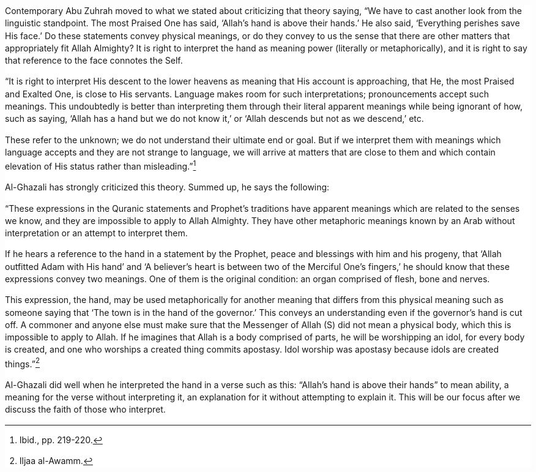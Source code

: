Contemporary Abu Zuhrah moved to what we stated about criticizing that
theory saying, “We have to cast another look from the linguistic
standpoint. The most Praised One has said, ‘Allah’s hand is above their
hands.’ He also said, ‘Everything perishes save His face.’ Do these
statements convey physical meanings, or do they convey to us the sense
that there are other matters that appropriately fit Allah Almighty? It
is right to interpret the hand as meaning power (literally or
metaphorically), and it is right to say that reference to the face
connotes the Self.

“It is right to interpret His descent to the lower heavens as meaning
that His account is approaching, that He, the most Praised and Exalted
One, is close to His servants. Language makes room for such
interpretations; pronouncements accept such meanings. This undoubtedly
is better than interpreting them through their literal apparent meanings
while being ignorant of how, such as saying, ‘Allah has a hand but we do
not know it,’ or ‘Allah descends but not as we descend,’ etc.

These refer to the unknown; we do not understand their ultimate end or
goal. But if we interpret them with meanings which language accepts and
they are not strange to language, we will arrive at matters that are
close to them and which contain elevation of His status rather than
misleading.”[^7]

Al-Ghazali has strongly criticized this theory. Summed up, he says the
following:

“These expressions in the Quranic statements and Prophet’s traditions
have apparent meanings which are related to the senses we know, and they
are impossible to apply to Allah Almighty. They have other metaphoric
meanings known by an Arab without interpretation or an attempt to
interpret them.

If he hears a reference to the hand in a statement by the Prophet, peace
and blessings with him and his progeny, that ‘Allah outfitted Adam with
His hand’ and ‘A believer’s heart is between two of the Merciful One’s
fingers,’ he should know that these expressions convey two meanings. One
of them is the original condition: an organ comprised of flesh, bone and
nerves.

This expression, the hand, may be used metaphorically for another
meaning that differs from this physical meaning such as someone saying
that ‘The town is in the hand of the governor.’ This conveys an
understanding even if the governor’s hand is cut off. A commoner and
anyone else must make sure that the Messenger of Allah (S) did not mean
a physical body, which this is impossible to apply to Allah. If he
imagines that Allah is a body comprised of parts, he will be worshipping
an idol, for every body is created, and one who worships a created thing
commits apostasy. Idol worship was apostasy because idols are created
things.”[^8]

Al-Ghazali did well when he interpreted the hand in a verse such as
this: “Allah’s hand is above their hands” to mean ability, a meaning for
the verse without interpreting it, an explanation for it without
attempting to explain it. This will be our focus after we discuss the
faith of those who interpret.


[^1]: Al-Shahristani, Al-Milal wal Nihal, Vol. 1, p. 105. Notice the
[^2]: Al-Ashari, Al-Ibana, p. 18.
[^3]: Notice our quotation about Abu Hanifah, al-Shafii and Ibn Kathir
[^4]: Al-Shahristani, Al-Milal wal Nihal, Vol. 1, p. 105.
[^5]: Ibn Taymiyyah, Largest collection of major dissertations المجموعة
[^6]: Abu Zuhrah, Tarikh al-Madhahib al-Islamiyya (history of Islamic
[^7]: Ibid., pp. 219-220.
[^8]: Iljaa al-Awamm.
[^9]: Al-Shahristani, Al-Milal wal Nihal, Vol. 1, pp. 92-93; this an
[^10]: Ar-Razi, Asas at-Taqdis, p. 223.
[^11]: Al-bukhari, Sahih, Vol. 1, p. 7, in a chapter about iman
[^12]: Al-Futuhat al-Makkiyya, Vol. 4, p. 928. He is followed by Ibn
[^13]: The mentor professor, may his shade prolong, has accomplished the
[^14]: Sharh Umm al-Barahin, p. 82. Similarly is p. 68 of Alaqat
[^15]: Ibn Faris, Mujam Maqayees al-Lugha, Vol. 4, p. 264.
[^16]: Al-Raghib, Mufradat, while discussing the “sawa” word.
[^17]: Al-Bidaya wal Niyaha, Vol. 9, p. 7.
[^18]: Imam ar-Razi, Tafsir, Vol. 27, p. 150.
[^19]: Ahmed Amin, Dhuha al-Islam, Vol. 3, p. 70.
[^20]: Ibn Faris, Al-Maqayees, Vol. 6, p. 88, in discussing the “face”
[^21]: Al-Saduq, Al-Tawhid, Chapter 12, hadith 10, p. 152.
[^22]: Ibid., Chapter 12, hadith 11, p. 153.
